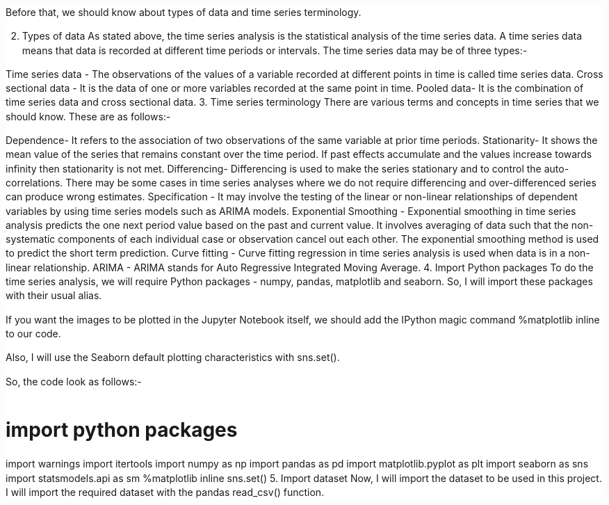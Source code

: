 Before that, we should know about types of data and time series terminology.

2. Types of data
As stated above, the time series analysis is the statistical analysis of the time series data. A time series data means that data is recorded at different time periods or intervals. The time series data may be of three types:-

Time series data - The observations of the values of a variable recorded at different points in time is called time series data.
Cross sectional data - It is the data of one or more variables recorded at the same point in time.
Pooled data- It is the combination of time series data and cross sectional data.
3. Time series terminology
There are various terms and concepts in time series that we should know. These are as follows:-

Dependence- It refers to the association of two observations of the same variable at prior time periods.
Stationarity- It shows the mean value of the series that remains constant over the time period. If past effects accumulate and the values increase towards infinity then stationarity is not met.
Differencing- Differencing is used to make the series stationary and to control the auto-correlations. There may be some cases in time series analyses where we do not require differencing and over-differenced series can produce wrong estimates.
Specification - It may involve the testing of the linear or non-linear relationships of dependent variables by using time series models such as ARIMA models.
Exponential Smoothing - Exponential smoothing in time series analysis predicts the one next period value based on the past and current value. It involves averaging of data such that the non-systematic components of each individual case or observation cancel out each other. The exponential smoothing method is used to predict the short term prediction.
Curve fitting - Curve fitting regression in time series analysis is used when data is in a non-linear relationship.
ARIMA - ARIMA stands for Auto Regressive Integrated Moving Average.
4. Import Python packages
To do the time series analysis, we will require Python packages - numpy, pandas, matplotlib and seaborn. So, I will import these packages with their usual alias.

If you want the images to be plotted in the Jupyter Notebook itself, we should add the IPython magic command %matplotlib inline to our code.

Also, I will use the Seaborn default plotting characteristics with sns.set().

So, the code look as follows:-

# import python packages

import warnings
import itertools
import numpy as np
import pandas as pd
import matplotlib.pyplot as plt
import seaborn as sns
import statsmodels.api as sm
%matplotlib inline
sns.set()
5. Import dataset
Now, I will import the dataset to be used in this project. I will import the required dataset with the pandas read_csv() function.
